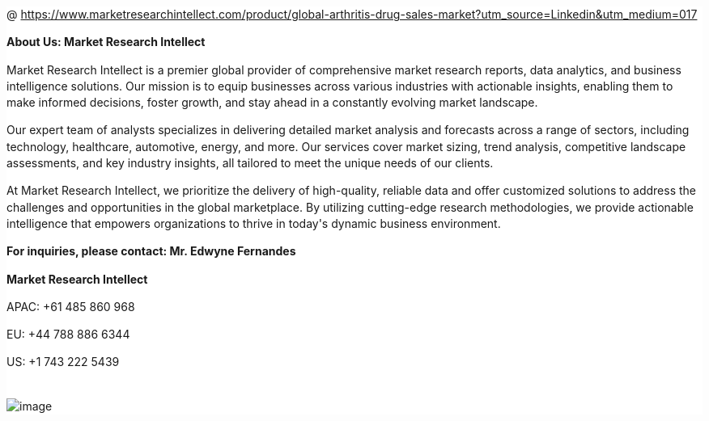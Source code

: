 @</strong>&nbsp;<a href="https://www.marketresearchintellect.com/product/global-arthritis-drug-sales-market?utm_source=Linkedin&utm_medium=017">https://www.marketresearchintellect.com/product/global-arthritis-drug-sales-market?utm_source=Linkedin&utm_medium=017</a></span></p><p><strong>About Us: Market Research Intellect</strong></p><p>Market Research Intellect is a premier global provider of comprehensive market research reports, data analytics, and business intelligence solutions. Our mission is to equip businesses across various industries with actionable insights, enabling them to make informed decisions, foster growth, and stay ahead in a constantly evolving market landscape.</p><p>Our expert team of analysts specializes in delivering detailed market analysis and forecasts across a range of sectors, including technology, healthcare, automotive, energy, and more. Our services cover market sizing, trend analysis, competitive landscape assessments, and key industry insights, all tailored to meet the unique needs of our clients.</p><p>At Market Research Intellect, we prioritize the delivery of high-quality, reliable data and offer customized solutions to address the challenges and opportunities in the global marketplace. By utilizing cutting-edge research methodologies, we provide actionable intelligence that empowers organizations to thrive in today's dynamic business environment.</p><p><strong>For inquiries, please contact: Mr. Edwyne Fernandes</strong></p><p><strong>Market Research Intellect</strong></p><p>APAC: +61 485 860 968</p><p>EU: +44 788 886 6344</p><p>US: +1 743 222 5439</p></div><div class="article-main__content" data-test-id="publishing-text-block">&nbsp;</div>
![image](https://github.com/user-attachments/assets/507b1093-b567-4690-b667-21d06fb0e3e5)
